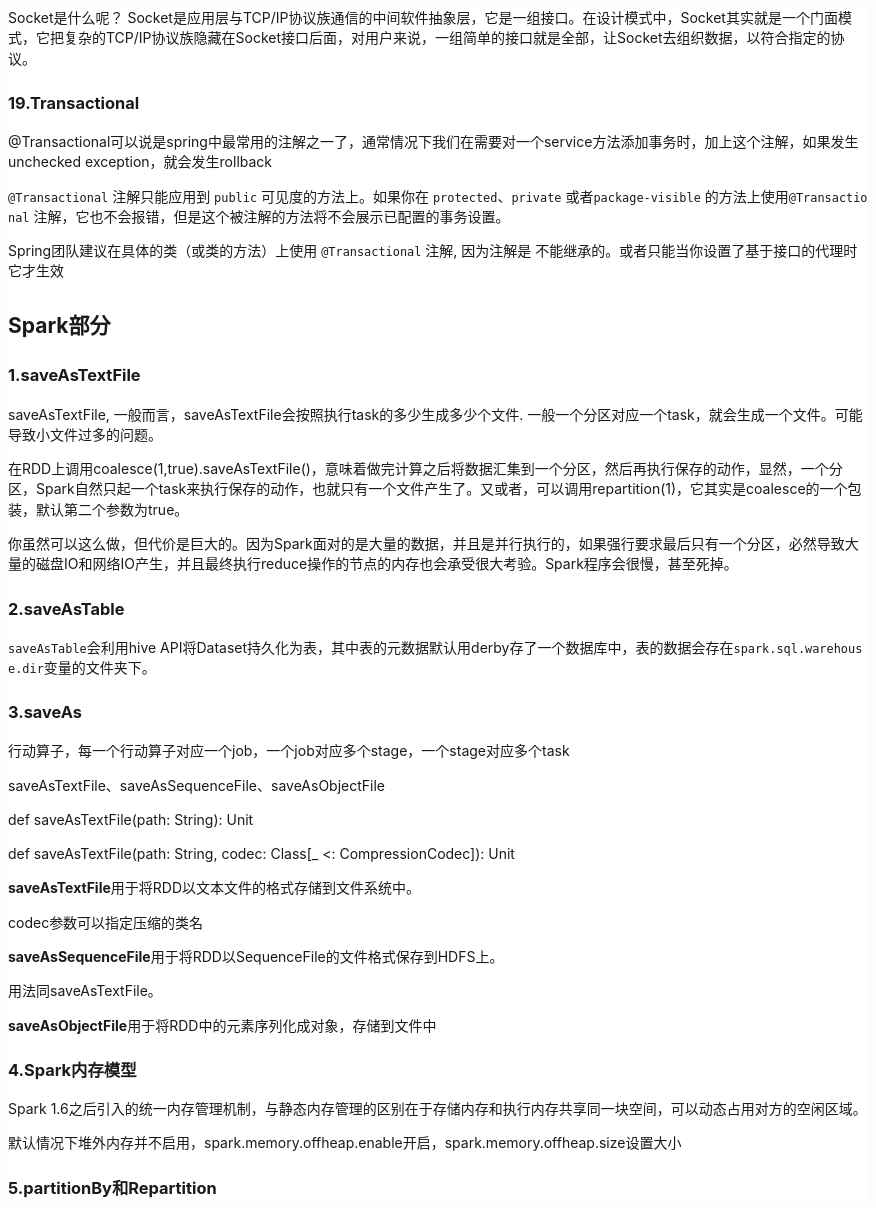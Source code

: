 Socket是什么呢？ Socket是应用层与TCP/IP协议族通信的中间软件抽象层，它是一组接口。在设计模式中，Socket其实就是一个门面模式，它把复杂的TCP/IP协议族隐藏在Socket接口后面，对用户来说，一组简单的接口就是全部，让Socket去组织数据，以符合指定的协议。

### 19.Transactional

@Transactional可以说是spring中最常用的注解之一了，通常情况下我们在需要对一个service方法添加事务时，加上这个注解，如果发生unchecked exception，就会发生rollback

`@Transactional` 注解只能应用到 `public` 可见度的方法上。如果你在 `protected`、`private` 或者`package-visible` 的方法上使用`@Transactional` 注解，它也不会报错，但是这个被注解的方法将不会展示已配置的事务设置。

Spring团队建议在具体的类（或类的方法）上使用 `@Transactional` 注解, 因为注解是 不能继承的。或者只能当你设置了基于接口的代理时它才生效

## Spark部分

### 1.saveAsTextFile

saveAsTextFile, 一般而言，saveAsTextFile会按照执行task的多少生成多少个文件. 一般一个分区对应一个task，就会生成一个文件。可能导致小文件过多的问题。

在RDD上调用coalesce(1,true).saveAsTextFile()，意味着做完计算之后将数据汇集到一个分区，然后再执行保存的动作，显然，一个分区，Spark自然只起一个task来执行保存的动作，也就只有一个文件产生了。又或者，可以调用repartition(1)，它其实是coalesce的一个包装，默认第二个参数为true。

你虽然可以这么做，但代价是巨大的。因为Spark面对的是大量的数据，并且是并行执行的，如果强行要求最后只有一个分区，必然导致大量的磁盘IO和网络IO产生，并且最终执行reduce操作的节点的内存也会承受很大考验。Spark程序会很慢，甚至死掉。

### 2.saveAsTable

`saveAsTable`会利用hive API将Dataset持久化为表，其中表的元数据默认用derby存了一个数据库中，表的数据会存在`spark.sql.warehouse.dir`变量的文件夹下。

### 3.saveAs

行动算子，每一个行动算子对应一个job，一个job对应多个stage，一个stage对应多个task

saveAsTextFile、saveAsSequenceFile、saveAsObjectFile

def saveAsTextFile(path: String): Unit

def saveAsTextFile(path: String, codec: Class[_ <: CompressionCodec]): Unit

**saveAsTextFile**用于将RDD以文本文件的格式存储到文件系统中。

codec参数可以指定压缩的类名

**saveAsSequenceFile**用于将RDD以SequenceFile的文件格式保存到HDFS上。

用法同saveAsTextFile。

**saveAsObjectFile**用于将RDD中的元素序列化成对象，存储到文件中

### 4.Spark内存模型

Spark 1.6之后引入的统一内存管理机制，与静态内存管理的区别在于存储内存和执行内存共享同一块空间，可以动态占用对方的空闲区域。 

默认情况下堆外内存并不启用，spark.memory.offheap.enable开启，spark.memory.offheap.size设置大小

### 5.partitionBy和Repartition
